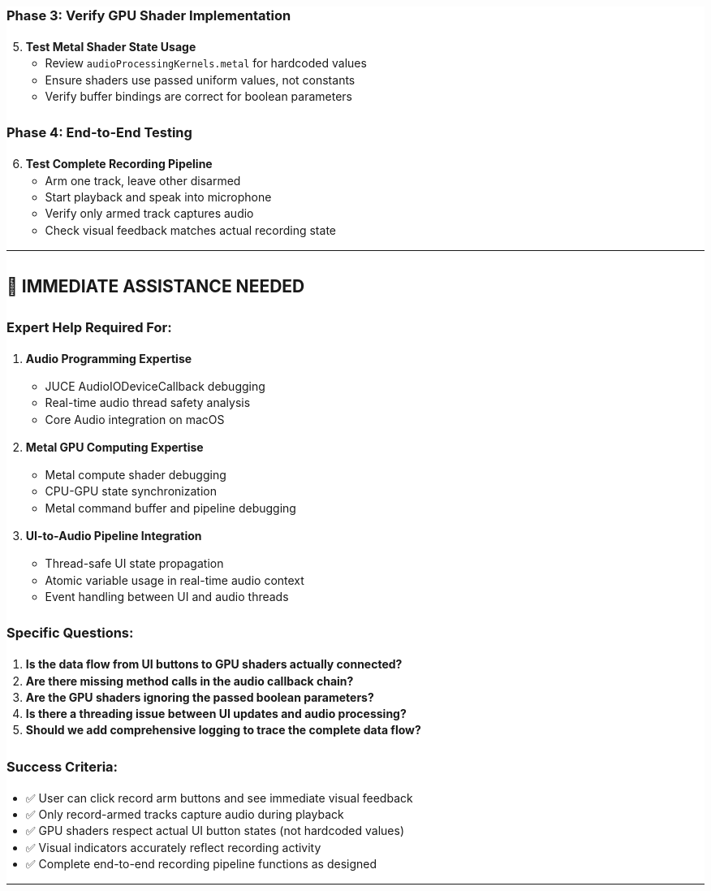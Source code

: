 ### **Phase 3: Verify GPU Shader Implementation**

5. **Test Metal Shader State Usage**
   - Review `audioProcessingKernels.metal` for hardcoded values
   - Ensure shaders use passed uniform values, not constants
   - Verify buffer bindings are correct for boolean parameters

### **Phase 4: End-to-End Testing**

6. **Test Complete Recording Pipeline**
   - Arm one track, leave other disarmed
   - Start playback and speak into microphone
   - Verify only armed track captures audio
   - Check visual feedback matches actual recording state

---

## 🎯 **IMMEDIATE ASSISTANCE NEEDED**

### **Expert Help Required For:**

1. **Audio Programming Expertise**

   - JUCE AudioIODeviceCallback debugging
   - Real-time audio thread safety analysis
   - Core Audio integration on macOS

2. **Metal GPU Computing Expertise**

   - Metal compute shader debugging
   - CPU-GPU state synchronization
   - Metal command buffer and pipeline debugging

3. **UI-to-Audio Pipeline Integration**
   - Thread-safe UI state propagation
   - Atomic variable usage in real-time audio context
   - Event handling between UI and audio threads

### **Specific Questions:**

1. **Is the data flow from UI buttons to GPU shaders actually connected?**
2. **Are there missing method calls in the audio callback chain?**
3. **Are the GPU shaders ignoring the passed boolean parameters?**
4. **Is there a threading issue between UI updates and audio processing?**
5. **Should we add comprehensive logging to trace the complete data flow?**

### **Success Criteria:**

- ✅ User can click record arm buttons and see immediate visual feedback
- ✅ Only record-armed tracks capture audio during playback
- ✅ GPU shaders respect actual UI button states (not hardcoded values)
- ✅ Visual indicators accurately reflect recording activity
- ✅ Complete end-to-end recording pipeline functions as designed

---